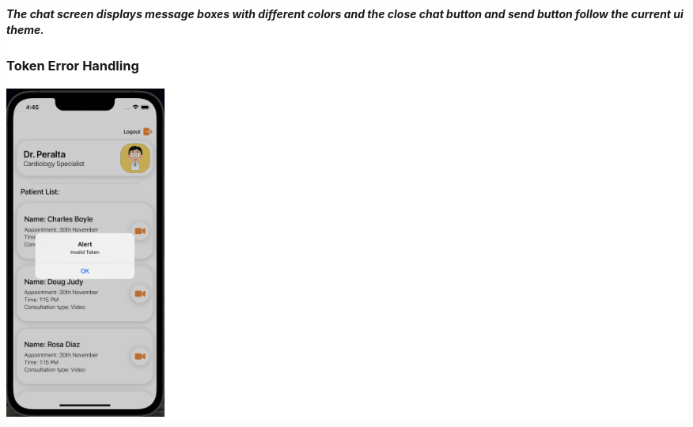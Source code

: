   ##### The chat screen displays message boxes with different colors and the close chat button and send button follow the current ui theme.

### Token Error Handling
<img width=200 src="./image1.png"/>
